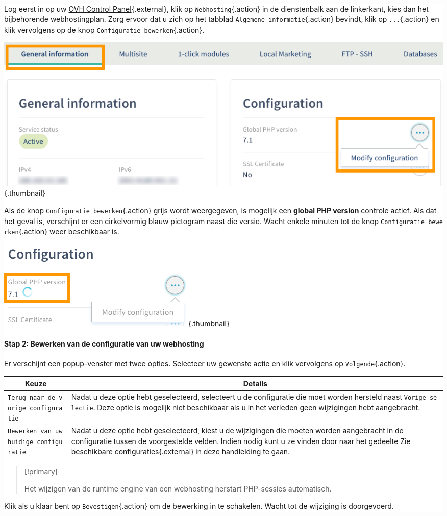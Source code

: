Log eerst in op uw [OVH Control Panel](https://www.ovh.com/auth/?action=gotomanager&from=https://www.ovh.nl/&ovhSubsidiary=nl){.external}, klik op `Webhosting`{.action} in de dienstenbalk aan de linkerkant, kies dan het bijbehorende webhostingplan. Zorg ervoor dat u zich op het tabblad `Algemene informatie`{.action} bevindt, klik op `...`{.action} en klik vervolgens op de knop `Configuratie bewerken`{.action}.

![hostingconfiguration](images/change-hosting-configuration-step1.png){.thumbnail}

Als de knop `Configuratie bewerken`{.action} grijs wordt weergegeven, is mogelijk een **global PHP version** controle actief. Als dat het geval is, verschijnt er een cirkelvormig blauw pictogram naast die versie. Wacht enkele minuten tot de knop `Configuratie bewerken`{.action} weer beschikbaar is.

![hostingconfiguration](images/change-hosting-configuration-step2.png){.thumbnail}

#### Stap 2: Bewerken van de configuratie van uw webhosting

Er verschijnt een popup-venster met twee opties. Selecteer uw gewenste actie en klik vervolgens op `Volgende`{.action}.

|Keuze |Details|
|---|---|
|`Terug naar de vorige configuratie`|Nadat u deze optie hebt geselecteerd, selecteert u de configuratie die moet worden hersteld naast `Vorige selectie`. Deze optie is mogelijk niet beschikbaar als u in het verleden geen wijzigingen hebt aangebracht.|
|`Bewerken van uw huidige configuratie`|Nadat u deze optie hebt geselecteerd, kiest u de wijzigingen die moeten worden aangebracht in de configuratie tussen de voorgestelde velden. Indien nodig kunt u ze vinden door naar het gedeelte [Zie beschikbare configuraties](https://docs.ovh.com/nl/hosting/bewerking-omgeving-webhosting-configuratie/#zie-beschikbare-configuraties){.external} in deze handleiding te gaan.|

> [!primary]
>
> Het wijzigen van de runtime engine van een webhosting herstart PHP-sessies automatisch.
> 

Klik als u klaar bent op `Bevestigen`{.action} om de bewerking in te schakelen. Wacht tot de wijziging is doorgevoerd.
